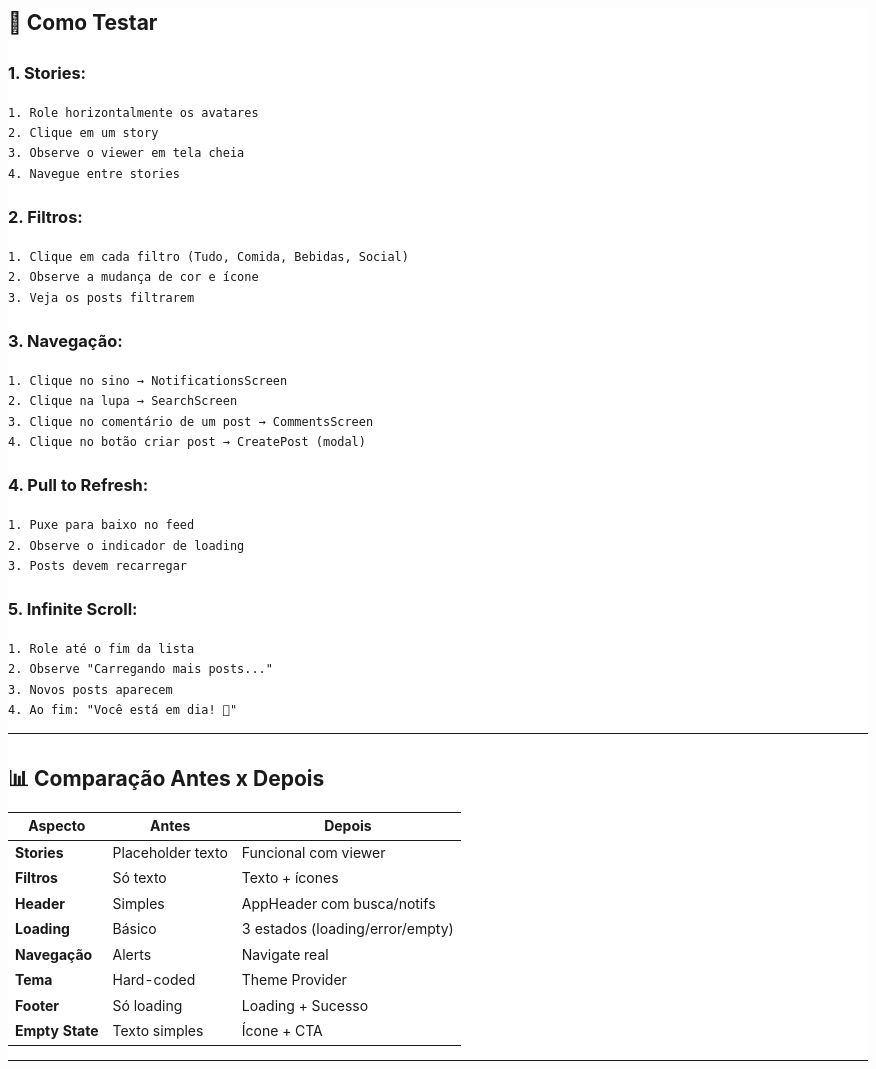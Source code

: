 
## 🧪 Como Testar

### 1. **Stories:**
```
1. Role horizontalmente os avatares
2. Clique em um story
3. Observe o viewer em tela cheia
4. Navegue entre stories
```

### 2. **Filtros:**
```
1. Clique em cada filtro (Tudo, Comida, Bebidas, Social)
2. Observe a mudança de cor e ícone
3. Veja os posts filtrarem
```

### 3. **Navegação:**
```
1. Clique no sino → NotificationsScreen
2. Clique na lupa → SearchScreen
3. Clique no comentário de um post → CommentsScreen
4. Clique no botão criar post → CreatePost (modal)
```

### 4. **Pull to Refresh:**
```
1. Puxe para baixo no feed
2. Observe o indicador de loading
3. Posts devem recarregar
```

### 5. **Infinite Scroll:**
```
1. Role até o fim da lista
2. Observe "Carregando mais posts..."
3. Novos posts aparecem
4. Ao fim: "Você está em dia! 🎉"
```

---

## 📊 Comparação Antes x Depois

| Aspecto | Antes | Depois |
|---------|-------|--------|
| **Stories** | Placeholder texto | Funcional com viewer |
| **Filtros** | Só texto | Texto + ícones |
| **Header** | Simples | AppHeader com busca/notifs |
| **Loading** | Básico | 3 estados (loading/error/empty) |
| **Navegação** | Alerts | Navigate real |
| **Tema** | Hard-coded | Theme Provider |
| **Footer** | Só loading | Loading + Sucesso |
| **Empty State** | Texto simples | Ícone + CTA |

---